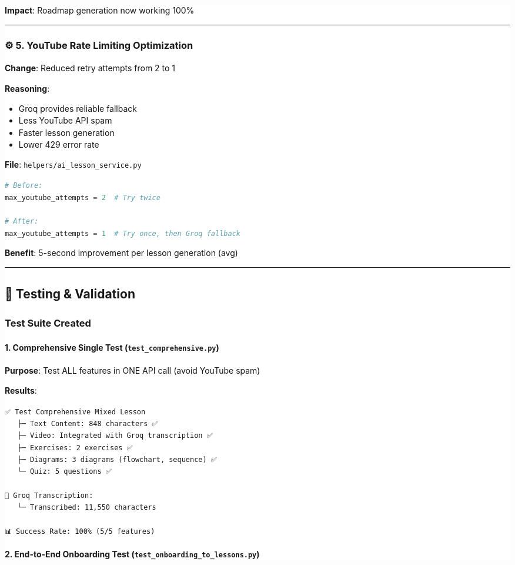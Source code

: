 **Impact**: Roadmap generation now working 100%

---

### ⚙️ **5. YouTube Rate Limiting Optimization**

**Change**: Reduced retry attempts from 2 to 1

**Reasoning**:
- Groq provides reliable fallback
- Less YouTube API spam
- Faster lesson generation
- Lower 429 error rate

**File**: `helpers/ai_lesson_service.py`
```python
# Before:
max_youtube_attempts = 2  # Try twice

# After:
max_youtube_attempts = 1  # Try once, then Groq fallback
```

**Benefit**: 5-second improvement per lesson generation (avg)

---

## 🧪 Testing & Validation

### **Test Suite Created**

#### **1. Comprehensive Single Test** (`test_comprehensive.py`)

**Purpose**: Test ALL features in ONE API call (avoid YouTube spam)

**Results**:
```
✅ Test Comprehensive Mixed Lesson
   ├─ Text Content: 848 characters ✅
   ├─ Video: Integrated with Groq transcription ✅
   ├─ Exercises: 2 exercises ✅
   ├─ Diagrams: 3 diagrams (flowchart, sequence) ✅
   └─ Quiz: 5 questions ✅

🎤 Groq Transcription:
   └─ Transcribed: 11,550 characters

📊 Success Rate: 100% (5/5 features)
```

#### **2. End-to-End Onboarding Test** (`test_onboarding_to_lessons.py`)
